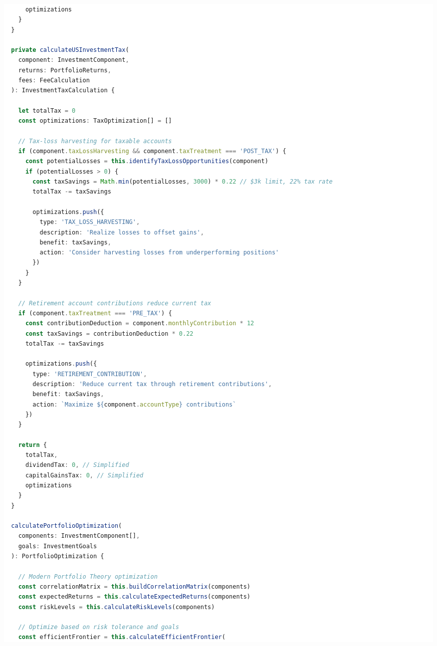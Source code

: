 ```typescript
      optimizations
    }
  }
  
  private calculateUSInvestmentTax(
    component: InvestmentComponent,
    returns: PortfolioReturns,
    fees: FeeCalculation
  ): InvestmentTaxCalculation {
    
    let totalTax = 0
    const optimizations: TaxOptimization[] = []
    
    // Tax-loss harvesting for taxable accounts
    if (component.taxLossHarvesting && component.taxTreatment === 'POST_TAX') {
      const potentialLosses = this.identifyTaxLossOpportunities(component)
      if (potentialLosses > 0) {
        const taxSavings = Math.min(potentialLosses, 3000) * 0.22 // $3k limit, 22% tax rate
        totalTax -= taxSavings
        
        optimizations.push({
          type: 'TAX_LOSS_HARVESTING',
          description: 'Realize losses to offset gains',
          benefit: taxSavings,
          action: 'Consider harvesting losses from underperforming positions'
        })
      }
    }
    
    // Retirement account contributions reduce current tax
    if (component.taxTreatment === 'PRE_TAX') {
      const contributionDeduction = component.monthlyContribution * 12
      const taxSavings = contributionDeduction * 0.22
      totalTax -= taxSavings
      
      optimizations.push({
        type: 'RETIREMENT_CONTRIBUTION',
        description: 'Reduce current tax through retirement contributions',
        benefit: taxSavings,
        action: `Maximize ${component.accountType} contributions`
      })
    }
    
    return {
      totalTax,
      dividendTax: 0, // Simplified
      capitalGainsTax: 0, // Simplified
      optimizations
    }
  }
  
  calculatePortfolioOptimization(
    components: InvestmentComponent[],
    goals: InvestmentGoals
  ): PortfolioOptimization {
    
    // Modern Portfolio Theory optimization
    const correlationMatrix = this.buildCorrelationMatrix(components)
    const expectedReturns = this.calculateExpectedReturns(components)
    const riskLevels = this.calculateRiskLevels(components)
    
    // Optimize based on risk tolerance and goals
    const efficientFrontier = this.calculateEfficientFrontier(
```